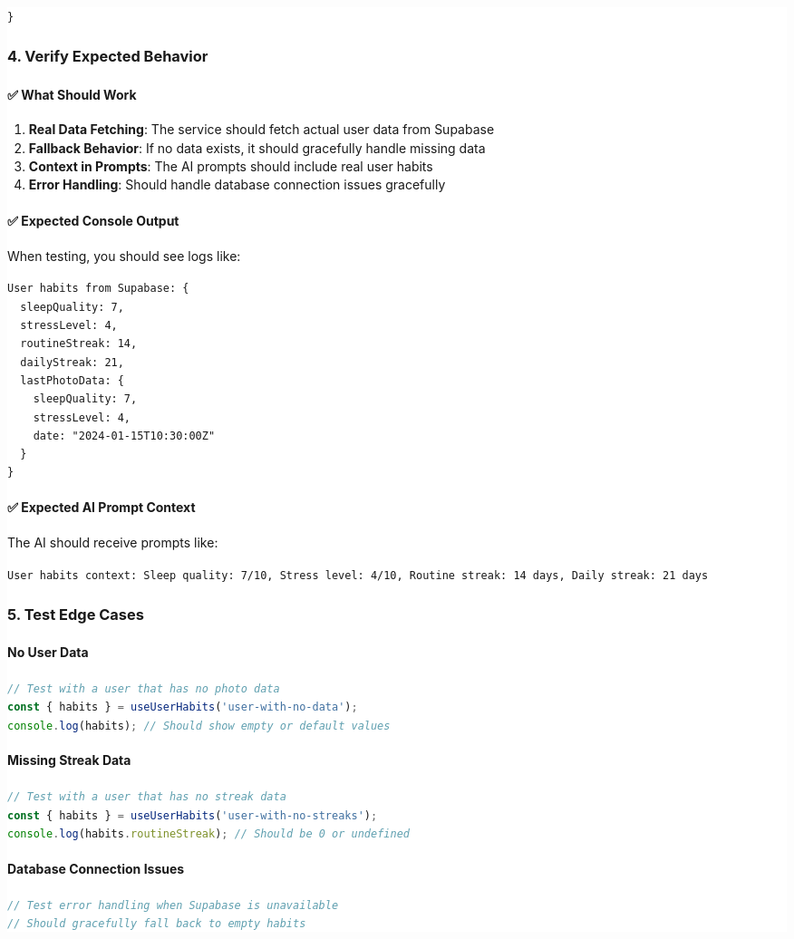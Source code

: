 ```typescript
}
```

### 4. Verify Expected Behavior

#### ✅ What Should Work

1. **Real Data Fetching**: The service should fetch actual user data from Supabase
2. **Fallback Behavior**: If no data exists, it should gracefully handle missing data
3. **Context in Prompts**: The AI prompts should include real user habits
4. **Error Handling**: Should handle database connection issues gracefully

#### ✅ Expected Console Output

When testing, you should see logs like:
```
User habits from Supabase: {
  sleepQuality: 7,
  stressLevel: 4,
  routineStreak: 14,
  dailyStreak: 21,
  lastPhotoData: {
    sleepQuality: 7,
    stressLevel: 4,
    date: "2024-01-15T10:30:00Z"
  }
}
```

#### ✅ Expected AI Prompt Context

The AI should receive prompts like:
```
User habits context: Sleep quality: 7/10, Stress level: 4/10, Routine streak: 14 days, Daily streak: 21 days
```

### 5. Test Edge Cases

#### No User Data
```typescript
// Test with a user that has no photo data
const { habits } = useUserHabits('user-with-no-data');
console.log(habits); // Should show empty or default values
```

#### Missing Streak Data
```typescript
// Test with a user that has no streak data
const { habits } = useUserHabits('user-with-no-streaks');
console.log(habits.routineStreak); // Should be 0 or undefined
```

#### Database Connection Issues
```typescript
// Test error handling when Supabase is unavailable
// Should gracefully fall back to empty habits
```
